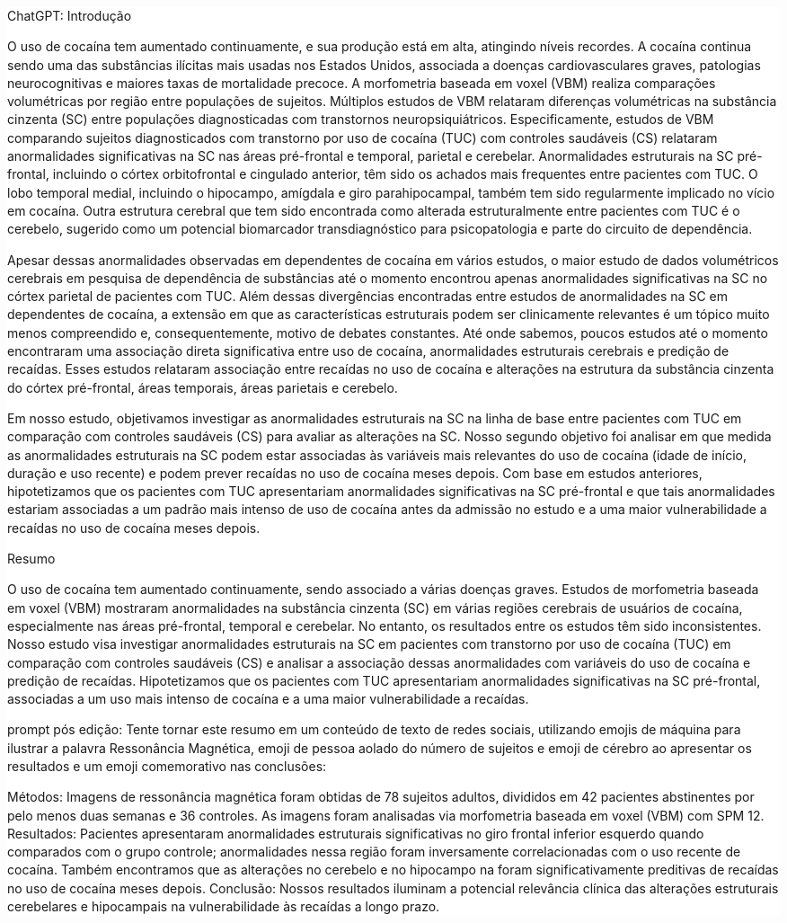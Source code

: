 ChatGPT: Introdução

O uso de cocaína tem aumentado continuamente, e sua produção está em alta, atingindo níveis recordes. A cocaína continua sendo uma das substâncias ilícitas mais usadas nos Estados Unidos, associada a doenças cardiovasculares graves, patologias neurocognitivas e maiores taxas de mortalidade precoce. A morfometria baseada em voxel (VBM) realiza comparações volumétricas por região entre populações de sujeitos. Múltiplos estudos de VBM relataram diferenças volumétricas na substância cinzenta (SC) entre populações diagnosticadas com transtornos neuropsiquiátricos. Especificamente, estudos de VBM comparando sujeitos diagnosticados com transtorno por uso de cocaína (TUC) com controles saudáveis (CS) relataram anormalidades significativas na SC nas áreas pré-frontal e temporal, parietal e cerebelar. Anormalidades estruturais na SC pré-frontal, incluindo o córtex orbitofrontal e cingulado anterior, têm sido os achados mais frequentes entre pacientes com TUC. O lobo temporal medial, incluindo o hipocampo, amígdala e giro parahipocampal, também tem sido regularmente implicado no vício em cocaína. Outra estrutura cerebral que tem sido encontrada como alterada estruturalmente entre pacientes com TUC é o cerebelo, sugerido como um potencial biomarcador transdiagnóstico para psicopatologia e parte do circuito de dependência.

Apesar dessas anormalidades observadas em dependentes de cocaína em vários estudos, o maior estudo de dados volumétricos cerebrais em pesquisa de dependência de substâncias até o momento encontrou apenas anormalidades significativas na SC no córtex parietal de pacientes com TUC. Além dessas divergências encontradas entre estudos de anormalidades na SC em dependentes de cocaína, a extensão em que as características estruturais podem ser clinicamente relevantes é um tópico muito menos compreendido e, consequentemente, motivo de debates constantes. Até onde sabemos, poucos estudos até o momento encontraram uma associação direta significativa entre uso de cocaína, anormalidades estruturais cerebrais e predição de recaídas. Esses estudos relataram associação entre recaídas no uso de cocaína e alterações na estrutura da substância cinzenta do córtex pré-frontal, áreas temporais, áreas parietais e cerebelo.

Em nosso estudo, objetivamos investigar as anormalidades estruturais na SC na linha de base entre pacientes com TUC em comparação com controles saudáveis (CS) para avaliar as alterações na SC. Nosso segundo objetivo foi analisar em que medida as anormalidades estruturais na SC podem estar associadas às variáveis mais relevantes do uso de cocaína (idade de início, duração e uso recente) e podem prever recaídas no uso de cocaína meses depois. Com base em estudos anteriores, hipotetizamos que os pacientes com TUC apresentariam anormalidades significativas na SC pré-frontal e que tais anormalidades estariam associadas a um padrão mais intenso de uso de cocaína antes da admissão no estudo e a uma maior vulnerabilidade a recaídas no uso de cocaína meses depois.

Resumo

O uso de cocaína tem aumentado continuamente, sendo associado a várias doenças graves. Estudos de morfometria baseada em voxel (VBM) mostraram anormalidades na substância cinzenta (SC) em várias regiões cerebrais de usuários de cocaína, especialmente nas áreas pré-frontal, temporal e cerebelar. No entanto, os resultados entre os estudos têm sido inconsistentes. Nosso estudo visa investigar anormalidades estruturais na SC em pacientes com transtorno por uso de cocaína (TUC) em comparação com controles saudáveis (CS) e analisar a associação dessas anormalidades com variáveis do uso de cocaína e predição de recaídas. Hipotetizamos que os pacientes com TUC apresentariam anormalidades significativas na SC pré-frontal, associadas a um uso mais intenso de cocaína e a uma maior vulnerabilidade a recaídas.

prompt pós edição: Tente tornar este resumo em um conteúdo de texto de redes sociais, utilizando emojis de máquina para ilustrar a palavra Ressonância Magnética, emoji de pessoa aolado do número de sujeitos e emoji de cérebro ao apresentar os resultados e um emoji comemorativo nas conclusões:

Métodos: Imagens de ressonância magnética foram obtidas de 78 sujeitos adultos, divididos em 42 pacientes abstinentes por pelo menos duas semanas e 36 controles. As imagens foram analisadas via morfometria baseada em voxel (VBM) com SPM 12. 
Resultados: Pacientes apresentaram anormalidades estruturais significativas no giro frontal inferior esquerdo quando comparados com o grupo controle; anormalidades nessa região foram inversamente correlacionadas com o uso recente de cocaína. Também encontramos que as alterações no cerebelo e no hipocampo na foram significativamente preditivas de recaídas no uso de cocaína meses depois. 
Conclusão: Nossos resultados iluminam a potencial relevância clínica das alterações estruturais cerebelares e hipocampais na vulnerabilidade às recaídas a longo prazo.
